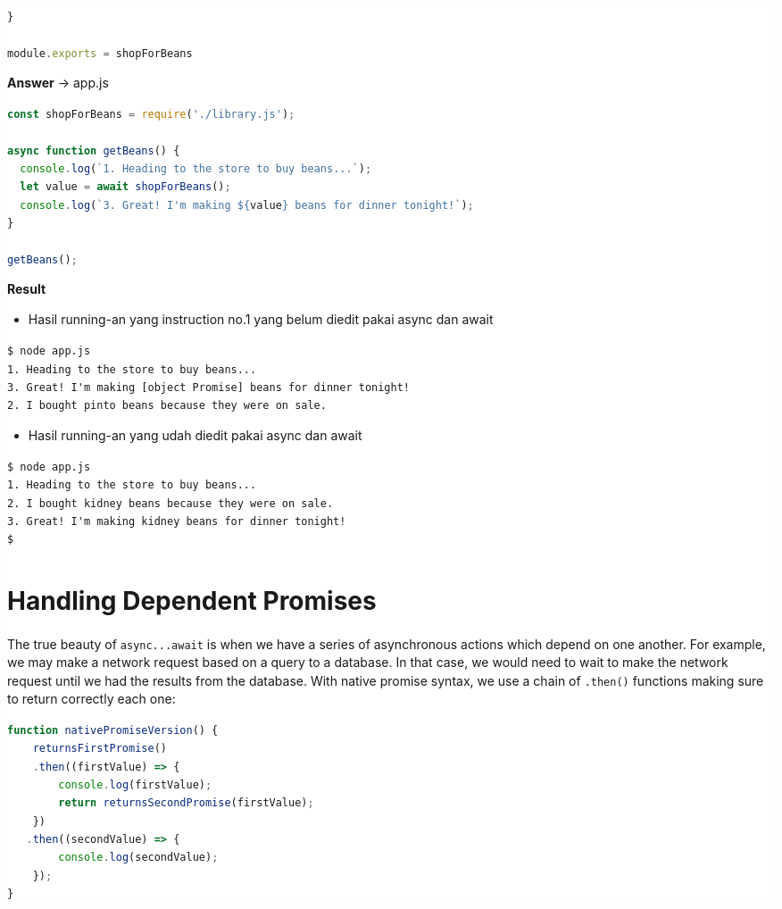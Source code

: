 ```js
}
  
module.exports = shopForBeans
```

**Answer**
-> app.js
```js
const shopForBeans = require('./library.js');

async function getBeans() {
  console.log(`1. Heading to the store to buy beans...`);
  let value = await shopForBeans();
  console.log(`3. Great! I'm making ${value} beans for dinner tonight!`);
}

getBeans();
```

**Result**

- Hasil running-an yang instruction no.1 yang belum diedit pakai async dan await
```
$ node app.js
1. Heading to the store to buy beans...
3. Great! I'm making [object Promise] beans for dinner tonight!
2. I bought pinto beans because they were on sale.
```

- Hasil running-an yang udah diedit pakai async dan await
```
$ node app.js
1. Heading to the store to buy beans...
2. I bought kidney beans because they were on sale.
3. Great! I'm making kidney beans for dinner tonight!
$ 
```

# Handling Dependent Promises
The true beauty of `async...await` is when we have a series of asynchronous actions which depend on one another. For example, we may make a network request based on a query to a database. In that case, we would need to wait to make the network request until we had the results from the database. With native promise syntax, we use a chain of `.then()` functions making sure to return correctly each one:
```js
function nativePromiseVersion() {
    returnsFirstPromise()
    .then((firstValue) => {
        console.log(firstValue);
        return returnsSecondPromise(firstValue);
    })
   .then((secondValue) => {
        console.log(secondValue);
    });
}
```
